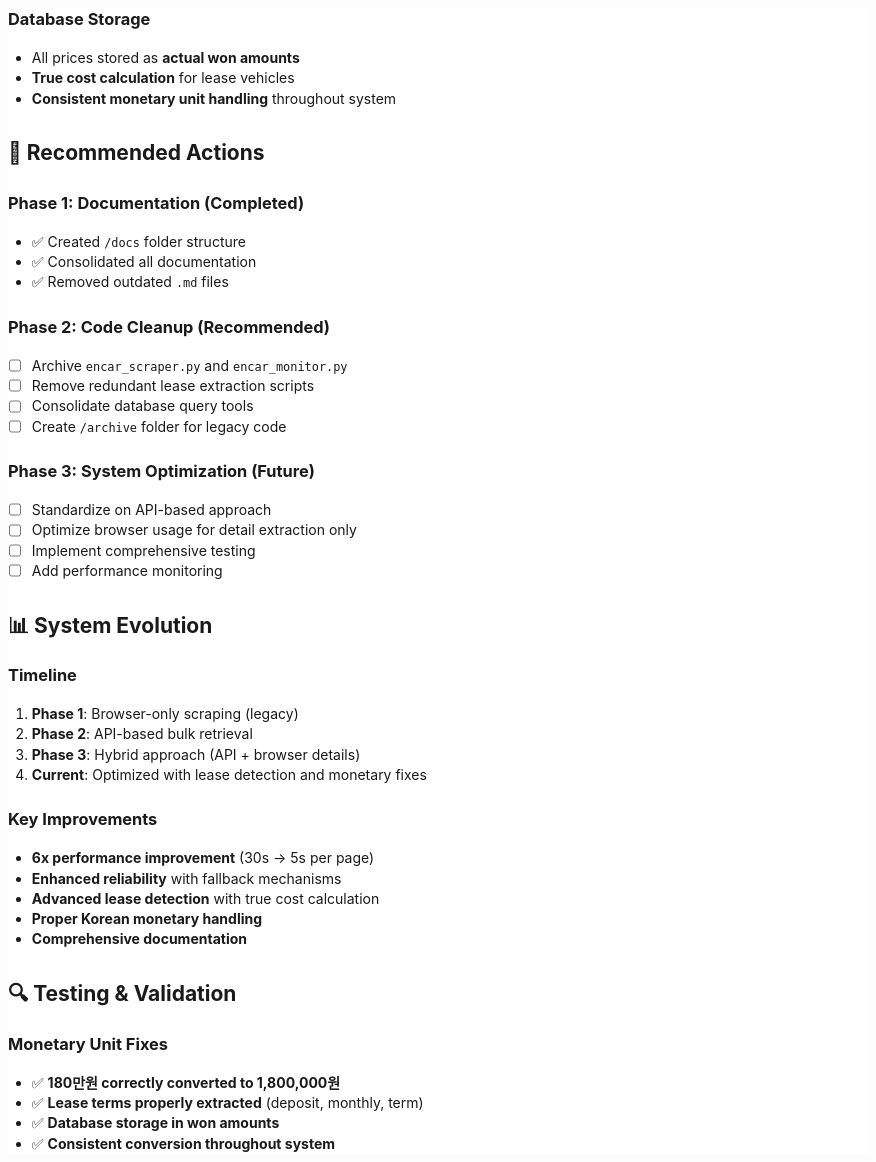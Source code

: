 ### **Database Storage**
- All prices stored as **actual won amounts**
- **True cost calculation** for lease vehicles
- **Consistent monetary unit handling** throughout system

## 🎯 **Recommended Actions**

### **Phase 1: Documentation (Completed)**
- ✅ Created `/docs` folder structure
- ✅ Consolidated all documentation
- ✅ Removed outdated `.md` files

### **Phase 2: Code Cleanup (Recommended)**
- [ ] Archive `encar_scraper.py` and `encar_monitor.py`
- [ ] Remove redundant lease extraction scripts
- [ ] Consolidate database query tools
- [ ] Create `/archive` folder for legacy code

### **Phase 3: System Optimization (Future)**
- [ ] Standardize on API-based approach
- [ ] Optimize browser usage for detail extraction only
- [ ] Implement comprehensive testing
- [ ] Add performance monitoring

## 📊 **System Evolution**

### **Timeline**
1. **Phase 1**: Browser-only scraping (legacy)
2. **Phase 2**: API-based bulk retrieval
3. **Phase 3**: Hybrid approach (API + browser details)
4. **Current**: Optimized with lease detection and monetary fixes

### **Key Improvements**
- **6x performance improvement** (30s → 5s per page)
- **Enhanced reliability** with fallback mechanisms
- **Advanced lease detection** with true cost calculation
- **Proper Korean monetary handling**
- **Comprehensive documentation**

## 🔍 **Testing & Validation**

### **Monetary Unit Fixes**
- ✅ **180만원 correctly converted to 1,800,000원**
- ✅ **Lease terms properly extracted** (deposit, monthly, term)
- ✅ **Database storage in won amounts**
- ✅ **Consistent conversion throughout system**
